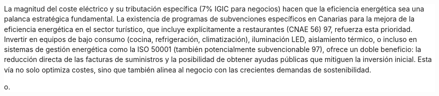 La magnitud del coste eléctrico y su tributación específica (7% IGIC para negocios)
hacen que la eficiencia energética sea una palanca estratégica fundamental. La
existencia de programas de subvenciones específicos en Canarias para la mejora de
la eficiencia energética en el sector turístico, que incluye explícitamente a
restaurantes (CNAE 56) 97, refuerza esta prioridad. Invertir en equipos de bajo
consumo (cocina, refrigeración, climatización), iluminación LED, aislamiento térmico,
o incluso en sistemas de gestión energética como la ISO 50001 (también
potencialmente subvencionable 97), ofrece un doble beneficio: la reducción directa de
las facturas de suministros y la posibilidad de obtener ayudas públicas que mitiguen
la inversión inicial. Esta vía no solo optimiza costes, sino que también alinea al
negocio con las crecientes demandas de sostenibilidad.

o.

